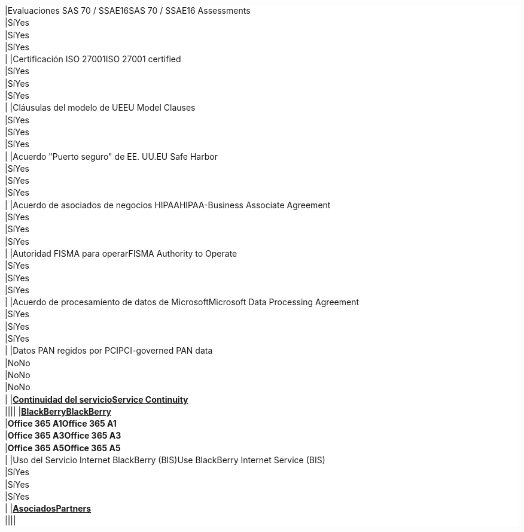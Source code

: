 |<span data-ttu-id="9bc3b-557">Evaluaciones SAS 70 / SSAE16</span><span class="sxs-lookup"><span data-stu-id="9bc3b-557">SAS 70 / SSAE16 Assessments</span></span>  <br/> |<span data-ttu-id="9bc3b-558">Sí</span><span class="sxs-lookup"><span data-stu-id="9bc3b-558">Yes</span></span>  <br/> |<span data-ttu-id="9bc3b-559">Sí</span><span class="sxs-lookup"><span data-stu-id="9bc3b-559">Yes</span></span>  <br/> |<span data-ttu-id="9bc3b-560">Sí</span><span class="sxs-lookup"><span data-stu-id="9bc3b-560">Yes</span></span>  <br/> |
|<span data-ttu-id="9bc3b-561">Certificación ISO 27001</span><span class="sxs-lookup"><span data-stu-id="9bc3b-561">ISO 27001 certified</span></span>  <br/> |<span data-ttu-id="9bc3b-562">Sí</span><span class="sxs-lookup"><span data-stu-id="9bc3b-562">Yes</span></span>  <br/> |<span data-ttu-id="9bc3b-563">Sí</span><span class="sxs-lookup"><span data-stu-id="9bc3b-563">Yes</span></span>  <br/> |<span data-ttu-id="9bc3b-564">Sí</span><span class="sxs-lookup"><span data-stu-id="9bc3b-564">Yes</span></span>  <br/> |
|<span data-ttu-id="9bc3b-565">Cláusulas del modelo de UE</span><span class="sxs-lookup"><span data-stu-id="9bc3b-565">EU Model Clauses</span></span>  <br/> |<span data-ttu-id="9bc3b-566">Sí</span><span class="sxs-lookup"><span data-stu-id="9bc3b-566">Yes</span></span>  <br/> |<span data-ttu-id="9bc3b-567">Sí</span><span class="sxs-lookup"><span data-stu-id="9bc3b-567">Yes</span></span>  <br/> |<span data-ttu-id="9bc3b-568">Sí</span><span class="sxs-lookup"><span data-stu-id="9bc3b-568">Yes</span></span>  <br/> |
|<span data-ttu-id="9bc3b-569">Acuerdo "Puerto seguro" de EE. UU.</span><span class="sxs-lookup"><span data-stu-id="9bc3b-569">EU Safe Harbor</span></span>  <br/> |<span data-ttu-id="9bc3b-570">Sí</span><span class="sxs-lookup"><span data-stu-id="9bc3b-570">Yes</span></span>  <br/> |<span data-ttu-id="9bc3b-571">Sí</span><span class="sxs-lookup"><span data-stu-id="9bc3b-571">Yes</span></span>  <br/> |<span data-ttu-id="9bc3b-572">Sí</span><span class="sxs-lookup"><span data-stu-id="9bc3b-572">Yes</span></span>  <br/> |
|<span data-ttu-id="9bc3b-573">Acuerdo de asociados de negocios HIPAA</span><span class="sxs-lookup"><span data-stu-id="9bc3b-573">HIPAA-Business Associate Agreement</span></span>  <br/> |<span data-ttu-id="9bc3b-574">Sí</span><span class="sxs-lookup"><span data-stu-id="9bc3b-574">Yes</span></span>  <br/> |<span data-ttu-id="9bc3b-575">Sí</span><span class="sxs-lookup"><span data-stu-id="9bc3b-575">Yes</span></span>  <br/> |<span data-ttu-id="9bc3b-576">Sí</span><span class="sxs-lookup"><span data-stu-id="9bc3b-576">Yes</span></span>  <br/> |
|<span data-ttu-id="9bc3b-577">Autoridad FISMA para operar</span><span class="sxs-lookup"><span data-stu-id="9bc3b-577">FISMA Authority to Operate</span></span>  <br/> |<span data-ttu-id="9bc3b-578">Sí</span><span class="sxs-lookup"><span data-stu-id="9bc3b-578">Yes</span></span>  <br/> |<span data-ttu-id="9bc3b-579">Sí</span><span class="sxs-lookup"><span data-stu-id="9bc3b-579">Yes</span></span>  <br/> |<span data-ttu-id="9bc3b-580">Sí</span><span class="sxs-lookup"><span data-stu-id="9bc3b-580">Yes</span></span>  <br/> |
|<span data-ttu-id="9bc3b-581">Acuerdo de procesamiento de datos de Microsoft</span><span class="sxs-lookup"><span data-stu-id="9bc3b-581">Microsoft Data Processing Agreement</span></span>  <br/> |<span data-ttu-id="9bc3b-582">Sí</span><span class="sxs-lookup"><span data-stu-id="9bc3b-582">Yes</span></span>  <br/> |<span data-ttu-id="9bc3b-583">Sí</span><span class="sxs-lookup"><span data-stu-id="9bc3b-583">Yes</span></span>  <br/> |<span data-ttu-id="9bc3b-584">Sí</span><span class="sxs-lookup"><span data-stu-id="9bc3b-584">Yes</span></span>  <br/> |
|<span data-ttu-id="9bc3b-585">Datos PAN regidos por PCI</span><span class="sxs-lookup"><span data-stu-id="9bc3b-585">PCI-governed PAN data</span></span>  <br/> |<span data-ttu-id="9bc3b-586">No</span><span class="sxs-lookup"><span data-stu-id="9bc3b-586">No</span></span>  <br/> |<span data-ttu-id="9bc3b-587">No</span><span class="sxs-lookup"><span data-stu-id="9bc3b-587">No</span></span>  <br/> |<span data-ttu-id="9bc3b-588">No</span><span class="sxs-lookup"><span data-stu-id="9bc3b-588">No</span></span>  <br/> |
|<span data-ttu-id="9bc3b-589">**[Continuidad del servicio](service-health-and-continuity.md)**</span><span class="sxs-lookup"><span data-stu-id="9bc3b-589">**[Service Continuity](service-health-and-continuity.md)**</span></span> <br/> ||||
|<span data-ttu-id="9bc3b-590">**[BlackBerry](blackberry.md)**</span><span class="sxs-lookup"><span data-stu-id="9bc3b-590">**[BlackBerry](blackberry.md)**</span></span> <br/> |<span data-ttu-id="9bc3b-591">**Office 365 A1**</span><span class="sxs-lookup"><span data-stu-id="9bc3b-591">**Office 365 A1**</span></span> <br/> |<span data-ttu-id="9bc3b-592">**Office 365 A3**</span><span class="sxs-lookup"><span data-stu-id="9bc3b-592">**Office 365 A3**</span></span> <br/> |<span data-ttu-id="9bc3b-593">**Office 365 A5**</span><span class="sxs-lookup"><span data-stu-id="9bc3b-593">**Office 365 A5**</span></span> <br/> |
|<span data-ttu-id="9bc3b-594">Uso del Servicio Internet BlackBerry (BIS)</span><span class="sxs-lookup"><span data-stu-id="9bc3b-594">Use BlackBerry Internet Service (BIS)</span></span>  <br/> |<span data-ttu-id="9bc3b-595">Sí</span><span class="sxs-lookup"><span data-stu-id="9bc3b-595">Yes</span></span>  <br/> |<span data-ttu-id="9bc3b-596">Sí</span><span class="sxs-lookup"><span data-stu-id="9bc3b-596">Yes</span></span>  <br/> |<span data-ttu-id="9bc3b-597">Sí</span><span class="sxs-lookup"><span data-stu-id="9bc3b-597">Yes</span></span>  <br/> |
|<span data-ttu-id="9bc3b-598">**[Asociados](partners.md)**</span><span class="sxs-lookup"><span data-stu-id="9bc3b-598">**[Partners](partners.md)**</span></span> <br/> ||||